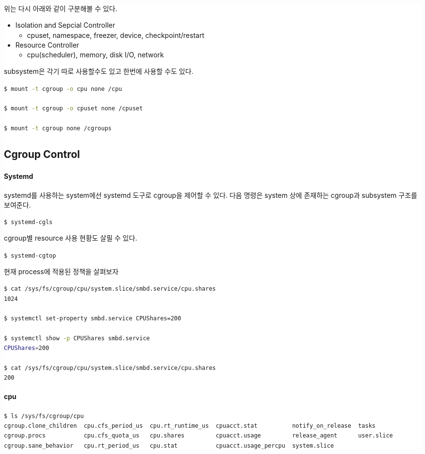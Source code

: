 위는 다시 아래와 같이 구분해볼 수 있다.

* Isolation and Sepcial Controller
  * cpuset, namespace, freezer, device, checkpoint/restart
* Resource Controller
  * cpu(scheduler), memory, disk I/O, network

subsystem은 각기 따로 사용할수도 있고 한번에 사용할 수도 있다.

```bash
$ mount -t cgroup -o cpu none /cpu

$ mount -t cgroup -o cpuset none /cpuset

$ mount -t cgroup none /cgroups
```

## Cgroup Control
#### Systemd

systemd를 사용하는 system에선 systemd 도구로 cgroup을 제어할 수 있다. 
다음 명령은 system 상에 존재하는 cgroup과 subsystem 구조를 보여준다.

```bash
$ systemd-cgls
```

cgroup별 resource 사용 현황도 살필 수 있다.

```bash
$ systemd-cgtop
```
현재 process에 적용된 정책을 살펴보자
```bash
$ cat /sys/fs/cgroup/cpu/system.slice/smbd.service/cpu.shares
1024

$ systemctl set-property smbd.service CPUShares=200

$ systemctl show -p CPUShares smbd.service
CPUShares=200

$ cat /sys/fs/cgroup/cpu/system.slice/smbd.service/cpu.shares
200
```
  
#### cpu 
```bash
$ ls /sys/fs/cgroup/cpu
cgroup.clone_children  cpu.cfs_period_us  cpu.rt_runtime_us  cpuacct.stat          notify_on_release  tasks
cgroup.procs           cpu.cfs_quota_us   cpu.shares         cpuacct.usage         release_agent      user.slice
cgroup.sane_behavior   cpu.rt_period_us   cpu.stat           cpuacct.usage_percpu  system.slice
```
